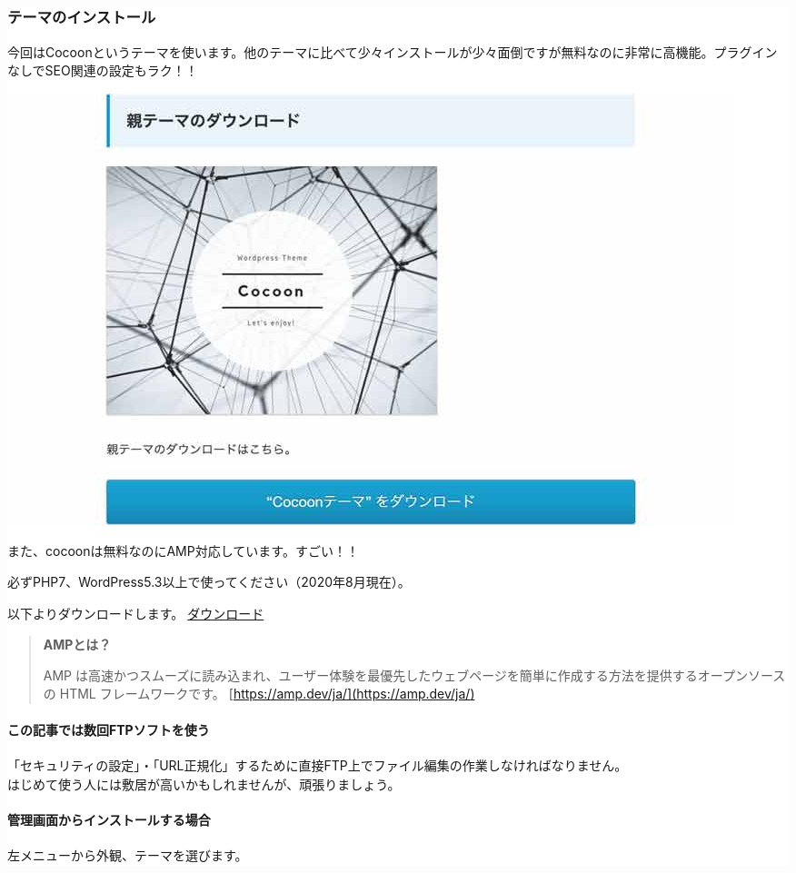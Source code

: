 
### テーマのインストール
今回はCocoonというテーマを使います。他のテーマに比べて少々インストールが少々面倒ですが無料なのに非常に高機能。プラグインなしでSEO関連の設定もラク！！

![Cocoon](./images/2020/07/entry379-16.jpg)

また、cocoonは無料なのにAMP対応しています。すごい！！

必ずPHP7、WordPress5.3以上で使ってください（2020年8月現在）。

以下よりダウンロードします。
[ダウンロード](https://wp-cocoon.com/downloads/)

> **AMPとは？**
>
> AMP は高速かつスムーズに読み込まれ、ユーザー体験を最優先したウェブページを簡単に作成する方法を提供するオープンソースの HTML フレームワークです。
> [https://amp.dev/ja/](https://amp.dev/ja/)

<div class="box">
  <h4>この記事では数回FTPソフトを使う</h4>
  「セキュリティの設定」・「URL正規化」するために直接FTP上でファイル編集の作業しなければなりません。<br>
  はじめて使う人には敷居が高いかもしれませんが、頑張りましょう。
</div>


#### 管理画面からインストールする場合

左メニューから外観、テーマを選びます。
